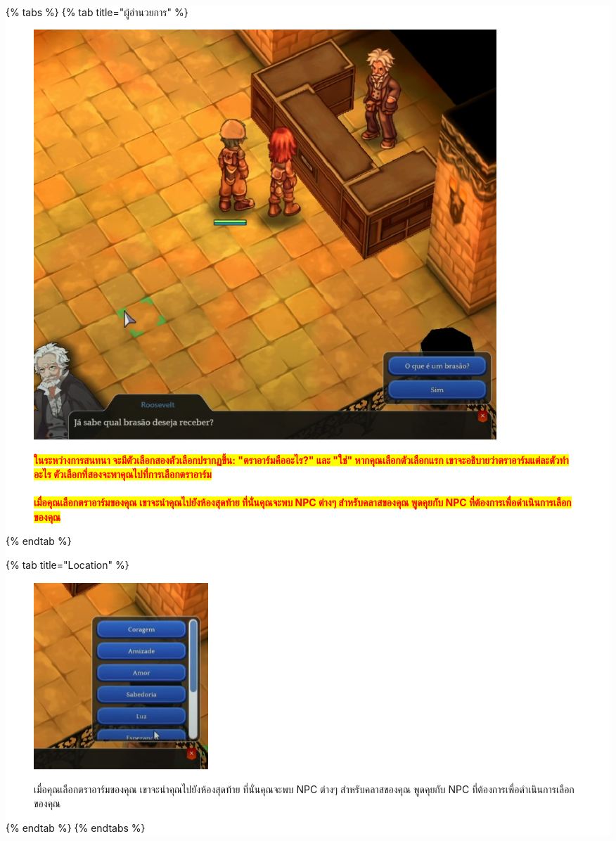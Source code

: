 {% tabs %}
{% tab title="ผู้อำนวยการ" %}
<figure><img src="../.gitbook/assets/Ro155.png" alt=""><figcaption><p><mark style="color:red;"><strong>ในระหว่างการสนทนา จะมีตัวเลือกสองตัวเลือกปรากฏขึ้น: "ตราอาร์มคืออะไร?" และ "ใช่" หากคุณเลือกตัวเลือกแรก เขาจะอธิบายว่าตราอาร์มแต่ละตัวทำอะไร ตัวเลือกที่สองจะพาคุณไปที่การเลือกตราอาร์ม</strong></mark><br><br><mark style="color:red;"><strong>เมื่อคุณเลือกตราอาร์มของคุณ เขาจะนำคุณไปยังห้องสุดท้าย ที่นั่นคุณจะพบ NPC ต่างๆ สำหรับคลาสของคุณ พูดคุยกับ NPC ที่ต้องการเพื่อดำเนินการเลือกของคุณ</strong></mark></p></figcaption></figure>
{% endtab %}

{% tab title="Location" %}
<figure><img src="../.gitbook/assets/Ro16.png" alt=""><figcaption><p>เมื่อคุณเลือกตราอาร์มของคุณ เขาจะนำคุณไปยังห้องสุดท้าย ที่นั่นคุณจะพบ NPC ต่างๆ สำหรับคลาสของคุณ พูดคุยกับ NPC ที่ต้องการเพื่อดำเนินการเลือกของคุณ</p></figcaption></figure>
{% endtab %}
{% endtabs %}
